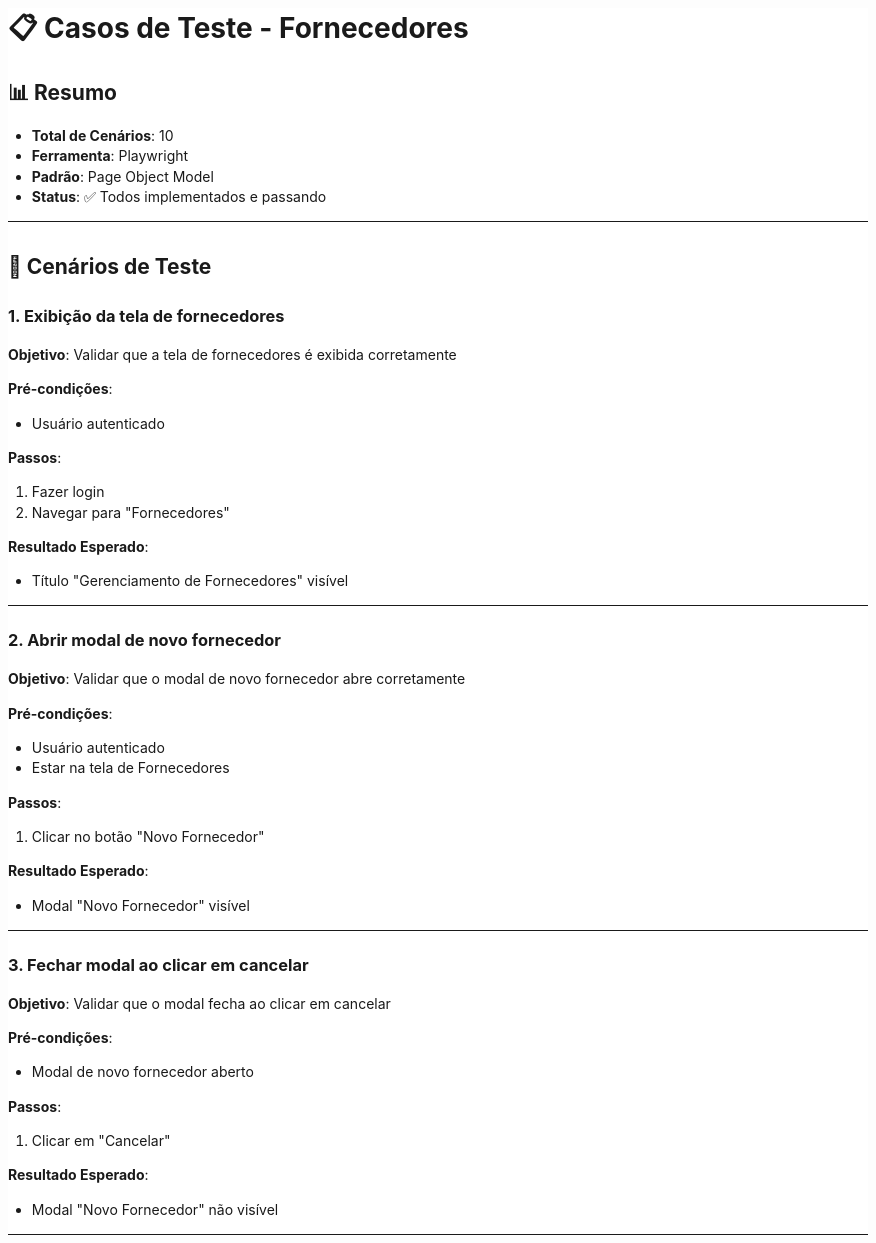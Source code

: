 # 📋 Casos de Teste - Fornecedores

## 📊 Resumo
- **Total de Cenários**: 10
- **Ferramenta**: Playwright
- **Padrão**: Page Object Model
- **Status**: ✅ Todos implementados e passando

---

## 🧪 Cenários de Teste

### 1. Exibição da tela de fornecedores
**Objetivo**: Validar que a tela de fornecedores é exibida corretamente

**Pré-condições**:
- Usuário autenticado

**Passos**:
1. Fazer login
2. Navegar para "Fornecedores"

**Resultado Esperado**:
- Título "Gerenciamento de Fornecedores" visível

---

### 2. Abrir modal de novo fornecedor
**Objetivo**: Validar que o modal de novo fornecedor abre corretamente

**Pré-condições**:
- Usuário autenticado
- Estar na tela de Fornecedores

**Passos**:
1. Clicar no botão "Novo Fornecedor"

**Resultado Esperado**:
- Modal "Novo Fornecedor" visível

---

### 3. Fechar modal ao clicar em cancelar
**Objetivo**: Validar que o modal fecha ao clicar em cancelar

**Pré-condições**:
- Modal de novo fornecedor aberto

**Passos**:
1. Clicar em "Cancelar"

**Resultado Esperado**:
- Modal "Novo Fornecedor" não visível

---